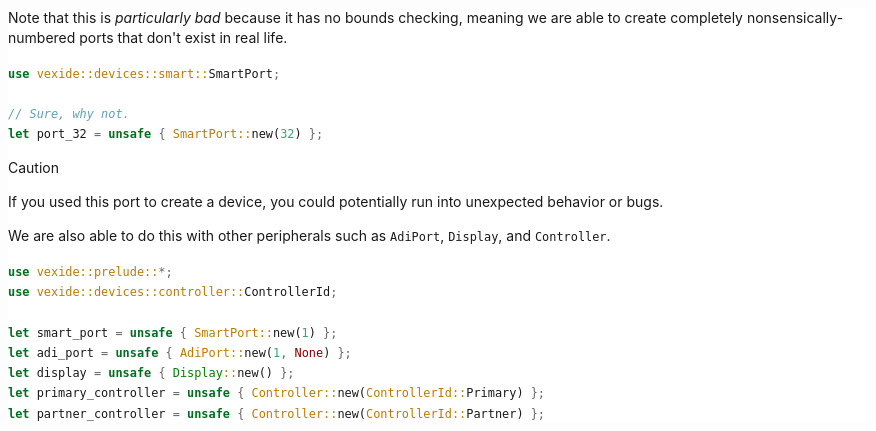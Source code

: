 Note that this is *particularly bad* because it has no bounds checking, meaning we are able to create completely nonsensically-numbered ports that don't exist in real life.

```rs
use vexide::devices::smart::SmartPort;

// Sure, why not.
let port_32 = unsafe { SmartPort::new(32) };
```

> [!CAUTION]
> If you used this port to create a device, you could potentially run into unexpected behavior or bugs.

We are also able to do this with other peripherals such as `AdiPort`, `Display`, and `Controller`.

```rs
use vexide::prelude::*;
use vexide::devices::controller::ControllerId;

let smart_port = unsafe { SmartPort::new(1) };
let adi_port = unsafe { AdiPort::new(1, None) };
let display = unsafe { Display::new() };
let primary_controller = unsafe { Controller::new(ControllerId::Primary) };
let partner_controller = unsafe { Controller::new(ControllerId::Partner) };
```
